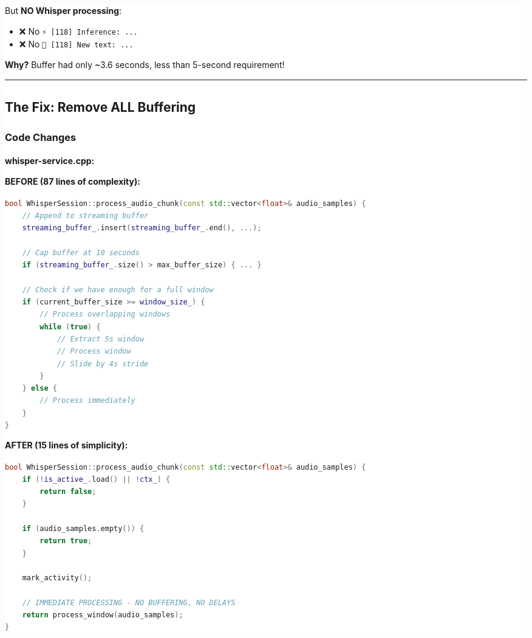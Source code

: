But **NO Whisper processing**:
- ❌ No `⚡ [118] Inference: ...`
- ❌ No `📝 [118] New text: ...`

**Why?** Buffer had only ~3.6 seconds, less than 5-second requirement!

---

## The Fix: Remove ALL Buffering

### Code Changes

**whisper-service.cpp:**

**BEFORE (87 lines of complexity):**
```cpp
bool WhisperSession::process_audio_chunk(const std::vector<float>& audio_samples) {
    // Append to streaming buffer
    streaming_buffer_.insert(streaming_buffer_.end(), ...);
    
    // Cap buffer at 10 seconds
    if (streaming_buffer_.size() > max_buffer_size) { ... }
    
    // Check if we have enough for a full window
    if (current_buffer_size >= window_size_) {
        // Process overlapping windows
        while (true) {
            // Extract 5s window
            // Process window
            // Slide by 4s stride
        }
    } else {
        // Process immediately
    }
}
```

**AFTER (15 lines of simplicity):**
```cpp
bool WhisperSession::process_audio_chunk(const std::vector<float>& audio_samples) {
    if (!is_active_.load() || !ctx_) {
        return false;
    }

    if (audio_samples.empty()) {
        return true;
    }

    mark_activity();

    // IMMEDIATE PROCESSING - NO BUFFERING, NO DELAYS
    return process_window(audio_samples);
}
```
